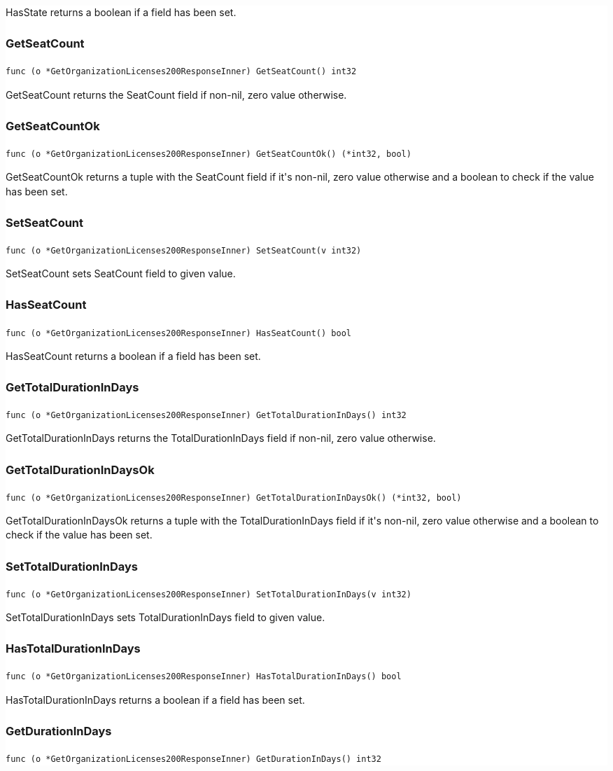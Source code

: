 HasState returns a boolean if a field has been set.

### GetSeatCount

`func (o *GetOrganizationLicenses200ResponseInner) GetSeatCount() int32`

GetSeatCount returns the SeatCount field if non-nil, zero value otherwise.

### GetSeatCountOk

`func (o *GetOrganizationLicenses200ResponseInner) GetSeatCountOk() (*int32, bool)`

GetSeatCountOk returns a tuple with the SeatCount field if it's non-nil, zero value otherwise
and a boolean to check if the value has been set.

### SetSeatCount

`func (o *GetOrganizationLicenses200ResponseInner) SetSeatCount(v int32)`

SetSeatCount sets SeatCount field to given value.

### HasSeatCount

`func (o *GetOrganizationLicenses200ResponseInner) HasSeatCount() bool`

HasSeatCount returns a boolean if a field has been set.

### GetTotalDurationInDays

`func (o *GetOrganizationLicenses200ResponseInner) GetTotalDurationInDays() int32`

GetTotalDurationInDays returns the TotalDurationInDays field if non-nil, zero value otherwise.

### GetTotalDurationInDaysOk

`func (o *GetOrganizationLicenses200ResponseInner) GetTotalDurationInDaysOk() (*int32, bool)`

GetTotalDurationInDaysOk returns a tuple with the TotalDurationInDays field if it's non-nil, zero value otherwise
and a boolean to check if the value has been set.

### SetTotalDurationInDays

`func (o *GetOrganizationLicenses200ResponseInner) SetTotalDurationInDays(v int32)`

SetTotalDurationInDays sets TotalDurationInDays field to given value.

### HasTotalDurationInDays

`func (o *GetOrganizationLicenses200ResponseInner) HasTotalDurationInDays() bool`

HasTotalDurationInDays returns a boolean if a field has been set.

### GetDurationInDays

`func (o *GetOrganizationLicenses200ResponseInner) GetDurationInDays() int32`
